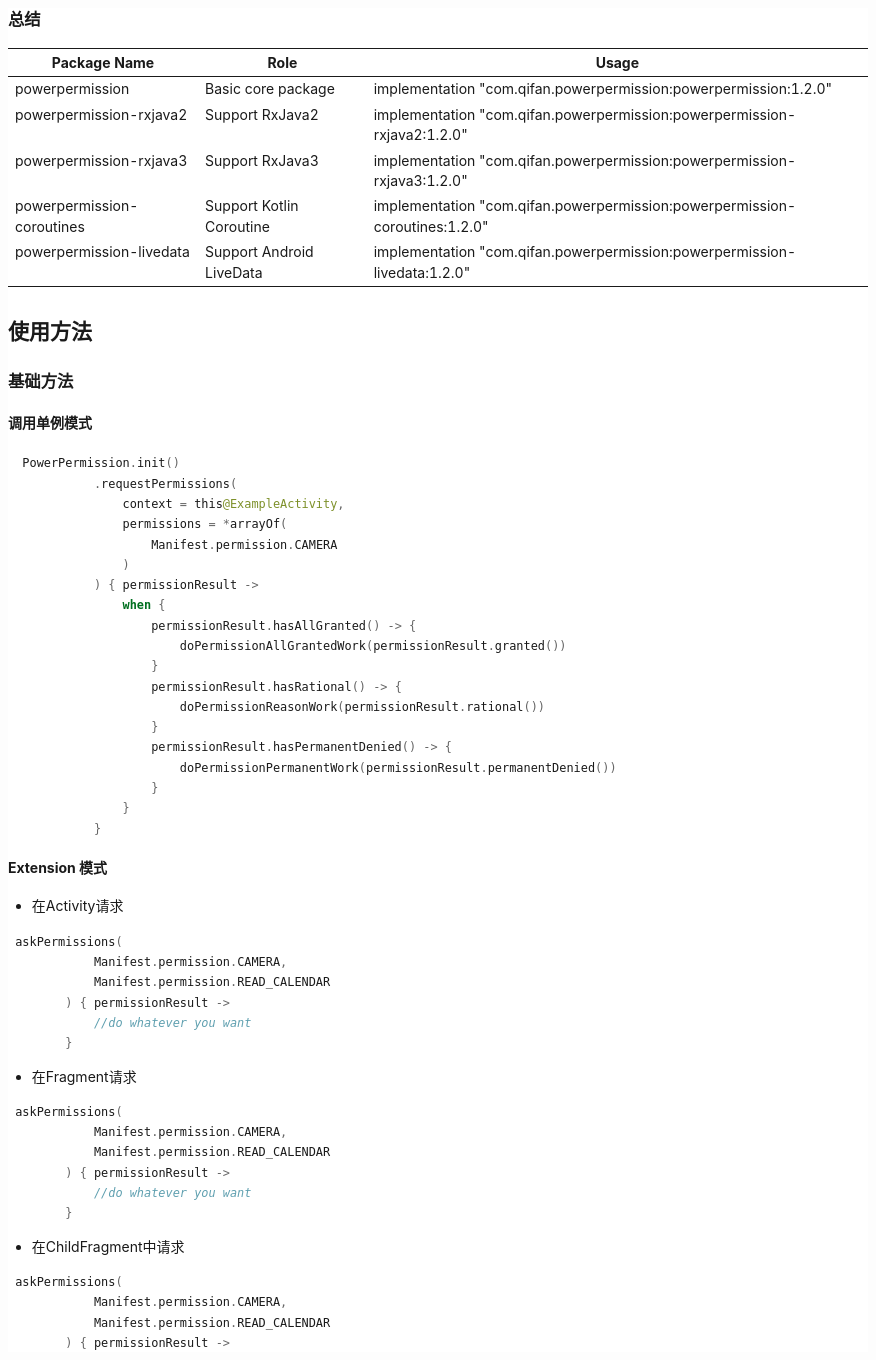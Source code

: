 ### 总结
|  Package Name     |     Role      | Usage |
| ------------- |-------------|-------------|
| powerpermission            | Basic core package       | implementation "com.qifan.powerpermission:powerpermission:1.2.0" |
| powerpermission-rxjava2    | Support RxJava2          | implementation "com.qifan.powerpermission:powerpermission-rxjava2:1.2.0" |
| powerpermission-rxjava3    | Support RxJava3          | implementation "com.qifan.powerpermission:powerpermission-rxjava3:1.2.0" |
| powerpermission-coroutines | Support Kotlin Coroutine | implementation "com.qifan.powerpermission:powerpermission-coroutines:1.2.0" |
| powerpermission-livedata   | Support Android LiveData | implementation "com.qifan.powerpermission:powerpermission-livedata:1.2.0" |

## 使用方法

### 基础方法
#### 调用单例模式
```kotlin
  PowerPermission.init()
            .requestPermissions(
                context = this@ExampleActivity,
                permissions = *arrayOf(
                    Manifest.permission.CAMERA
                )
            ) { permissionResult ->
                when {
                    permissionResult.hasAllGranted() -> {
                        doPermissionAllGrantedWork(permissionResult.granted())
                    }
                    permissionResult.hasRational() -> {
                        doPermissionReasonWork(permissionResult.rational())
                    }
                    permissionResult.hasPermanentDenied() -> {
                        doPermissionPermanentWork(permissionResult.permanentDenied())
                    }
                }
            }
```
#### Extension 模式
- 在Activity请求
```kotlin
 askPermissions(
            Manifest.permission.CAMERA,
            Manifest.permission.READ_CALENDAR
        ) { permissionResult ->
            //do whatever you want
        }
```
- 在Fragment请求
```kotlin
 askPermissions(
            Manifest.permission.CAMERA,
            Manifest.permission.READ_CALENDAR
        ) { permissionResult ->
            //do whatever you want
        }
```
- 在ChildFragment中请求
```kotlin
 askPermissions(
            Manifest.permission.CAMERA,
            Manifest.permission.READ_CALENDAR
        ) { permissionResult ->
```